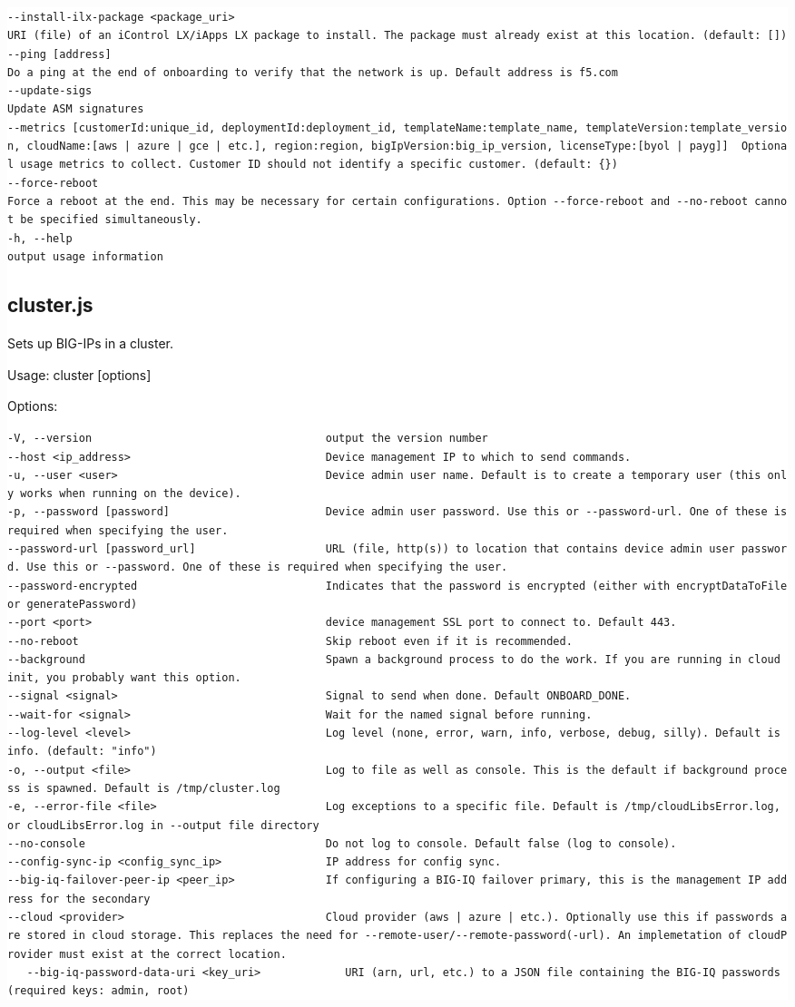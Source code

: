     --install-ilx-package <package_uri>                                                                                                                                                                                                      URI (file) of an iControl LX/iApps LX package to install. The package must already exist at this location. (default: [])
    --ping [address]                                                                                                                                                                                                                         Do a ping at the end of onboarding to verify that the network is up. Default address is f5.com
    --update-sigs                                                                                                                                                                                                                            Update ASM signatures
    --metrics [customerId:unique_id, deploymentId:deployment_id, templateName:template_name, templateVersion:template_version, cloudName:[aws | azure | gce | etc.], region:region, bigIpVersion:big_ip_version, licenseType:[byol | payg]]  Optional usage metrics to collect. Customer ID should not identify a specific customer. (default: {})
    --force-reboot                                                                                                                                                                                                                           Force a reboot at the end. This may be necessary for certain configurations. Option --force-reboot and --no-reboot cannot be specified simultaneously.
    -h, --help                                                                                                                                                                                                                               output usage information
## cluster.js

Sets up BIG-IPs in a cluster.

  Usage: cluster [options]
    
  Options:

    -V, --version                                    output the version number
    --host <ip_address>                              Device management IP to which to send commands.
    -u, --user <user>                                Device admin user name. Default is to create a temporary user (this only works when running on the device).
    -p, --password [password]                        Device admin user password. Use this or --password-url. One of these is required when specifying the user.
    --password-url [password_url]                    URL (file, http(s)) to location that contains device admin user password. Use this or --password. One of these is required when specifying the user.
    --password-encrypted                             Indicates that the password is encrypted (either with encryptDataToFile or generatePassword)
    --port <port>                                    device management SSL port to connect to. Default 443.
    --no-reboot                                      Skip reboot even if it is recommended.
    --background                                     Spawn a background process to do the work. If you are running in cloud init, you probably want this option.
    --signal <signal>                                Signal to send when done. Default ONBOARD_DONE.
    --wait-for <signal>                              Wait for the named signal before running.
    --log-level <level>                              Log level (none, error, warn, info, verbose, debug, silly). Default is info. (default: "info")
    -o, --output <file>                              Log to file as well as console. This is the default if background process is spawned. Default is /tmp/cluster.log
    -e, --error-file <file>                          Log exceptions to a specific file. Default is /tmp/cloudLibsError.log, or cloudLibsError.log in --output file directory
    --no-console                                     Do not log to console. Default false (log to console).
    --config-sync-ip <config_sync_ip>                IP address for config sync.
    --big-iq-failover-peer-ip <peer_ip>              If configuring a BIG-IQ failover primary, this is the management IP address for the secondary
    --cloud <provider>                               Cloud provider (aws | azure | etc.). Optionally use this if passwords are stored in cloud storage. This replaces the need for --remote-user/--remote-password(-url). An implemetation of cloudProvider must exist at the correct location.
       --big-iq-password-data-uri <key_uri>             URI (arn, url, etc.) to a JSON file containing the BIG-IQ passwords (required keys: admin, root)